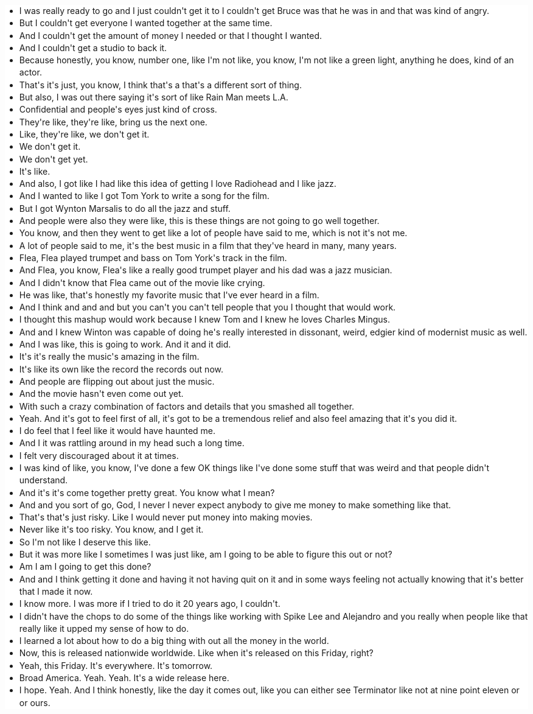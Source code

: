 *  I was really ready to go and I just couldn't get it to I couldn't get Bruce was that he was in and that was kind of angry.
*  But I couldn't get everyone I wanted together at the same time.
*  And I couldn't get the amount of money I needed or that I thought I wanted.
*  And I couldn't get a studio to back it.
*  Because honestly, you know, number one, like I'm not like, you know, I'm not like a green light, anything he does, kind of an actor.
*  That's it's just, you know, I think that's a that's a different sort of thing.
*  But also, I was out there saying it's sort of like Rain Man meets L.A.
*  Confidential and people's eyes just kind of cross.
*  They're like, they're like, bring us the next one.
*  Like, they're like, we don't get it.
*  We don't get it.
*  We don't get yet.
*  It's like.
*  And also, I got like I had like this idea of getting I love Radiohead and I like jazz.
*  And I wanted to like I got Tom York to write a song for the film.
*  But I got Wynton Marsalis to do all the jazz and stuff.
*  And people were also they were like, this is these things are not going to go well together.
*  You know, and then they went to get like a lot of people have said to me, which is not it's not me.
*  A lot of people said to me, it's the best music in a film that they've heard in many, many years.
*  Flea, Flea played trumpet and bass on Tom York's track in the film.
*  And Flea, you know, Flea's like a really good trumpet player and his dad was a jazz musician.
*  And I didn't know that Flea came out of the movie like crying.
*  He was like, that's honestly my favorite music that I've ever heard in a film.
*  And I think and and and but you can't you can't tell people that you I thought that would work.
*  I thought this mashup would work because I knew Tom and I knew he loves Charles Mingus.
*  And and I knew Winton was capable of doing he's really interested in dissonant, weird, edgier kind of modernist music as well.
*  And I was like, this is going to work. And it and it did.
*  It's it's really the music's amazing in the film.
*  It's like its own like the record the records out now.
*  And people are flipping out about just the music.
*  And the movie hasn't even come out yet.
*  With such a crazy combination of factors and details that you smashed all together.
*  Yeah. And it's got to feel first of all, it's got to be a tremendous relief and also feel amazing that it's you did it.
*  I do feel that I feel like it would have haunted me.
*  And I it was rattling around in my head such a long time.
*  I felt very discouraged about it at times.
*  I was kind of like, you know, I've done a few OK things like I've done some stuff that was weird and that people didn't understand.
*  And it's it's come together pretty great. You know what I mean?
*  And and you sort of go, God, I never I never expect anybody to give me money to make something like that.
*  That's that's just risky. Like I would never put money into making movies.
*  Never like it's too risky. You know, and I get it.
*  So I'm not like I deserve this like.
*  But it was more like I sometimes I was just like, am I going to be able to figure this out or not?
*  Am I am I going to get this done?
*  And and I think getting it done and having it not having quit on it and in some ways feeling not actually knowing that it's better that I made it now.
*  I know more. I was more if I tried to do it 20 years ago, I couldn't.
*  I didn't have the chops to do some of the things like working with Spike Lee and Alejandro and you really when people like that really like it upped my sense of how to do.
*  I learned a lot about how to do a big thing with out all the money in the world.
*  Now, this is released nationwide worldwide. Like when it's released on this Friday, right?
*  Yeah, this Friday. It's everywhere. It's tomorrow.
*  Broad America. Yeah. Yeah. It's a wide release here.
*  I hope. Yeah. And I think honestly, like the day it comes out, like you can either see Terminator like not at nine point eleven or or ours.